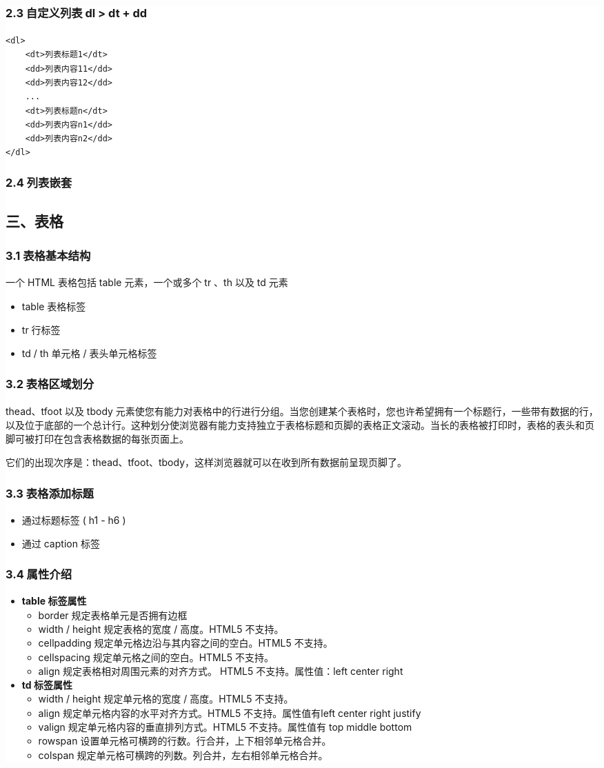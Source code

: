 ### 2.3 自定义列表 dl > dt + dd

```
<dl>
    <dt>列表标题1</dt>
    <dd>列表内容11</dd>
    <dd>列表内容12</dd>
    ...
    <dt>列表标题n</dt>
    <dd>列表内容n1</dd>
    <dd>列表内容n2</dd>
</dl>
```

### 2.4 列表嵌套



## 三、表格 

### 3.1 表格基本结构 

一个 HTML 表格包括 table 元素，一个或多个 tr 、th 以及 td 元素

- table  表格标签

- tr  行标签

- td / th  单元格 / 表头单元格标签

  

### 3.2 表格区域划分 

thead、tfoot 以及 tbody 元素使您有能力对表格中的行进行分组。当您创建某个表格时，您也许希望拥有一个标题行，一些带有数据的行，以及位于底部的一个总计行。这种划分使浏览器有能力支持独立于表格标题和页脚的表格正文滚动。当长的表格被打印时，表格的表头和页脚可被打印在包含表格数据的每张页面上。

它们的出现次序是：thead、tfoot、tbody，这样浏览器就可以在收到所有数据前呈现页脚了。



### 3.3 表格添加标题 

- 通过标题标签 ( h1 - h6 )

- 通过 caption 标签 

  

### 3.4 属性介绍 

- **table 标签属性**
  - border  规定表格单元是否拥有边框
  - width / height   规定表格的宽度 / 高度。HTML5 不支持。
  - cellpadding  规定单元格边沿与其内容之间的空白。HTML5 不支持。
  - cellspacing   规定单元格之间的空白。HTML5 不支持。
  - align  规定表格相对周围元素的对齐方式。 HTML5 不支持。属性值：left  center  right
- **td 标签属性** 
  - width / height   规定单元格的宽度 / 高度。HTML5 不支持。 
  - align  规定单元格内容的水平对齐方式。HTML5 不支持。属性值有left  center  right  justify
  - valign  规定单元格内容的垂直排列方式。HTML5 不支持。属性值有 top  middle  bottom
  - rowspan  设置单元格可横跨的行数。行合并，上下相邻单元格合并。
  - colspan  规定单元格可横跨的列数。列合并，左右相邻单元格合并。
